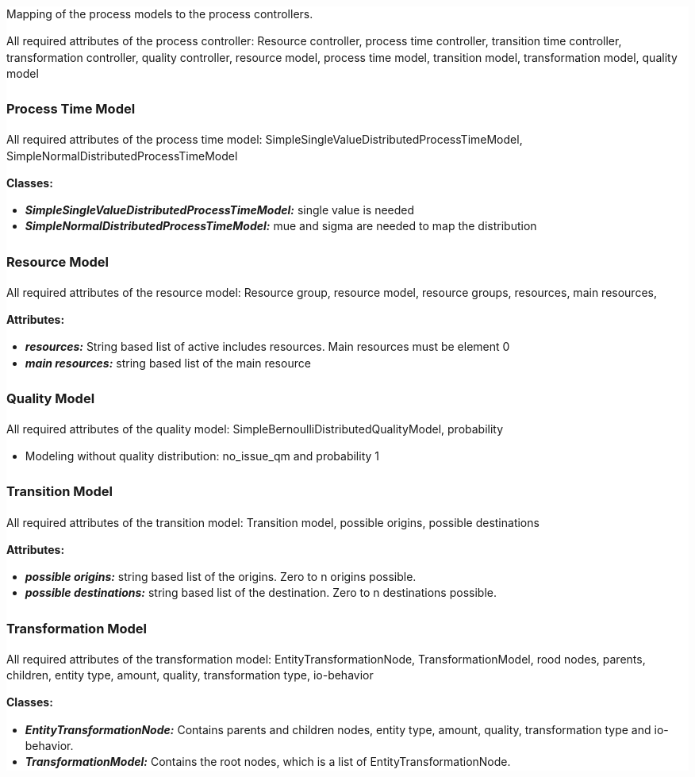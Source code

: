 Mapping of the process models to the process controllers.

All required attributes of the process controller:
Resource controller, process time controller, transition time controller, transformation controller, 
quality controller, resource model, process time model, transition model, transformation model, quality model

### Process Time Model

All required attributes of the process time model:
SimpleSingleValueDistributedProcessTimeModel, SimpleNormalDistributedProcessTimeModel

**Classes:**
- ***SimpleSingleValueDistributedProcessTimeModel:*** single value is needed
- ***SimpleNormalDistributedProcessTimeModel:*** mue and sigma are needed to map the distribution

### Resource Model

All required attributes of the resource model:
Resource group, resource model, resource groups, resources, main resources,

**Attributes:**
- ***resources:*** String based list of active includes resources. Main resources must be element 0
- ***main resources:*** string based list of the main resource

### Quality Model

All required attributes of the quality model:
SimpleBernoulliDistributedQualityModel, probability

- Modeling without quality distribution: no_issue_qm and probability 1

### Transition Model

All required attributes of the transition model:
Transition model, possible origins, possible destinations

**Attributes:**
- ***possible origins:*** string based list of the origins. Zero to n origins possible.
- ***possible destinations:*** string based list of the destination. Zero to n destinations possible.

### Transformation Model

All required attributes of the transformation model:
EntityTransformationNode, TransformationModel, rood nodes, parents, children, entity type, amount, quality, 
transformation type, io-behavior

**Classes:**
- ***EntityTransformationNode:*** Contains parents and children nodes, entity type, amount, quality, transformation type 
  and io-behavior.
- ***TransformationModel:*** Contains the root nodes, which is a list of EntityTransformationNode.
